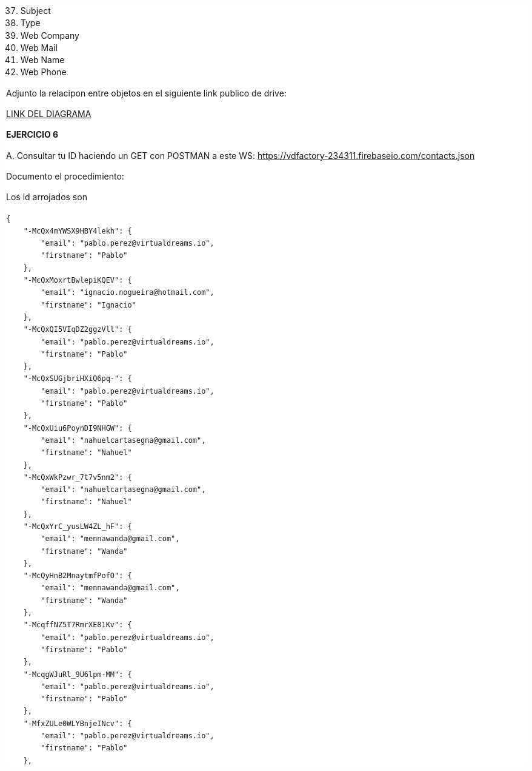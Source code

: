 37. Subject			
38. Type					
39. Web Company
40. Web Mail			
41. Web Name				
42. Web Phone

	 
Adjunto la relacipon entre objetos en el siguiente link publico de drive:
	
[LINK DEL DIAGRAMA](https://drive.google.com/drive/folders/1HDl9Xb3PPREFSpteQ9XBNdyq2mbVqcxA)
	
	 
**EJERCICIO 6**

A.	Consultar tu ID haciendo un GET con POSTMAN a este WS:
https://vdfactory-234311.firebaseio.com/contacts.json

Documento el procedimiento:
 
Los id arrojados son

~~~
{
    "-McQx4mYWSX9HBY4lekh": {
        "email": "pablo.perez@virtualdreams.io",
        "firstname": "Pablo"
    },
    "-McQxMoxrtBwlepiKQEV": {
        "email": "ignacio.nogueira@hotmail.com",
        "firstname": "Ignacio"
    },
    "-McQxQI5VIqDZ2ggzVll": {
        "email": "pablo.perez@virtualdreams.io",
        "firstname": "Pablo"
    },
    "-McQxSUGjbriHXiQ6pq-": {
        "email": "pablo.perez@virtualdreams.io",
        "firstname": "Pablo"
    },
    "-McQxUiu6PoynDI9NHGW": {
        "email": "nahuelcartasegna@gmail.com",
        "firstname": "Nahuel"
    },
    "-McQxWkPzwr_7t7v5nm2": {
        "email": "nahuelcartasegna@gmail.com",
        "firstname": "Nahuel"
    },
    "-McQxYrC_yusLW4ZL_hF": {
        "email": "mennawanda@gmail.com",
        "firstname": "Wanda"
    },
    "-McQyHnB2MnaytmfPofO": {
        "email": "mennawanda@gmail.com",
        "firstname": "Wanda"
    },
    "-McqffNZ5T7RmrXE81Kv": {
        "email": "pablo.perez@virtualdreams.io",
        "firstname": "Pablo"
    },
    "-McqgWJuRl_9U6lpm-MM": {
        "email": "pablo.perez@virtualdreams.io",
        "firstname": "Pablo"
    },
    "-MfxZULe0WLYBnjeINcv": {
        "email": "pablo.perez@virtualdreams.io",
        "firstname": "Pablo"
    },
~~~